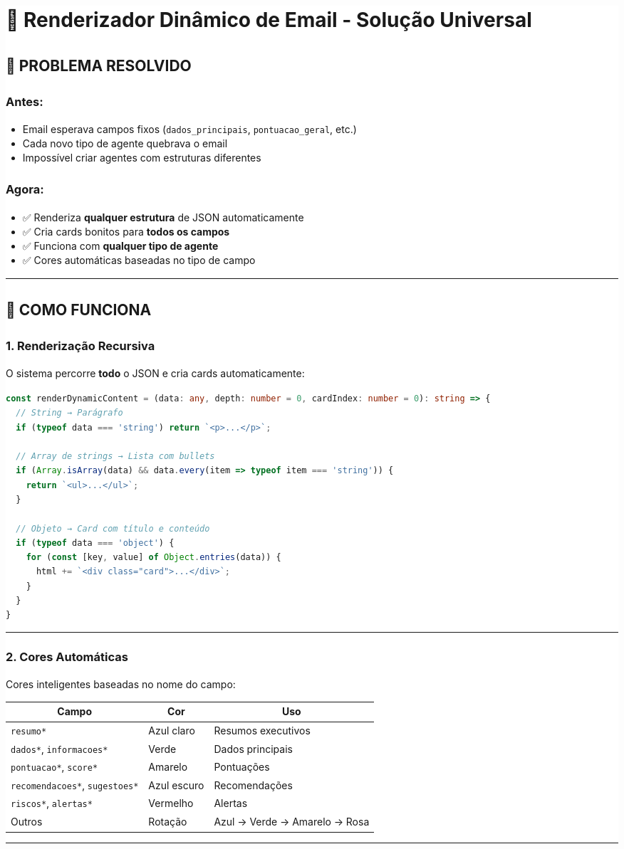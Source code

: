 # 🎨 Renderizador Dinâmico de Email - Solução Universal

## 🎯 PROBLEMA RESOLVIDO

### **Antes:**

- Email esperava campos fixos (`dados_principais`, `pontuacao_geral`, etc.)
- Cada novo tipo de agente quebrava o email
- Impossível criar agentes com estruturas diferentes

### **Agora:**

- ✅ Renderiza **qualquer estrutura** de JSON automaticamente
- ✅ Cria cards bonitos para **todos os campos**
- ✅ Funciona com **qualquer tipo de agente**
- ✅ Cores automáticas baseadas no tipo de campo

---

## 🚀 COMO FUNCIONA

### **1. Renderização Recursiva**

O sistema percorre **todo** o JSON e cria cards automaticamente:

```typescript
const renderDynamicContent = (data: any, depth: number = 0, cardIndex: number = 0): string => {
  // String → Parágrafo
  if (typeof data === 'string') return `<p>...</p>`;
  
  // Array de strings → Lista com bullets
  if (Array.isArray(data) && data.every(item => typeof item === 'string')) {
    return `<ul>...</ul>`;
  }
  
  // Objeto → Card com título e conteúdo
  if (typeof data === 'object') {
    for (const [key, value] of Object.entries(data)) {
      html += `<div class="card">...</div>`;
    }
  }
}
```

---

### **2. Cores Automáticas**

Cores inteligentes baseadas no nome do campo:

| Campo | Cor | Uso |
|-------|-----|-----|
| `resumo*` | Azul claro | Resumos executivos |
| `dados*`, `informacoes*` | Verde | Dados principais |
| `pontuacao*`, `score*` | Amarelo | Pontuações |
| `recomendacoes*`, `sugestoes*` | Azul escuro | Recomendações |
| `riscos*`, `alertas*` | Vermelho | Alertas |
| Outros | Rotação | Azul → Verde → Amarelo → Rosa |

---